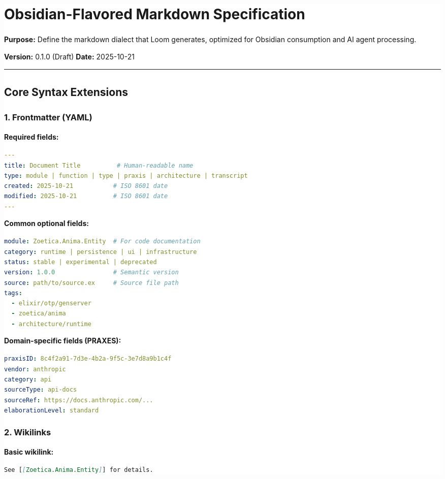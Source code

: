 # Obsidian-Flavored Markdown Specification

**Purpose:** Define the markdown dialect that Loom generates, optimized for Obsidian consumption and AI agent processing.

**Version:** 0.1.0 (Draft)
**Date:** 2025-10-21

---

## Core Syntax Extensions

### 1. Frontmatter (YAML)

**Required fields:**
```yaml
---
title: Document Title          # Human-readable name
type: module | function | type | praxis | architecture | transcript
created: 2025-10-21           # ISO 8601 date
modified: 2025-10-21          # ISO 8601 date
---
```

**Common optional fields:**
```yaml
module: Zoetica.Anima.Entity  # For code documentation
category: runtime | persistence | ui | infrastructure
status: stable | experimental | deprecated
version: 1.0.0                # Semantic version
source: path/to/source.ex     # Source file path
tags:
  - elixir/otp/genserver
  - zoetica/anima
  - architecture/runtime
```

**Domain-specific fields (PRAXES):**
```yaml
praxisID: 8c4f2a91-7d3e-4b2a-9f5c-3e7d8a9b1c4f
vendor: anthropic
category: api
sourceType: api-docs
sourceRef: https://docs.anthropic.com/...
elaborationLevel: standard
```

### 2. Wikilinks

**Basic wikilink:**
```markdown
See [[Zoetica.Anima.Entity]] for details.
```
